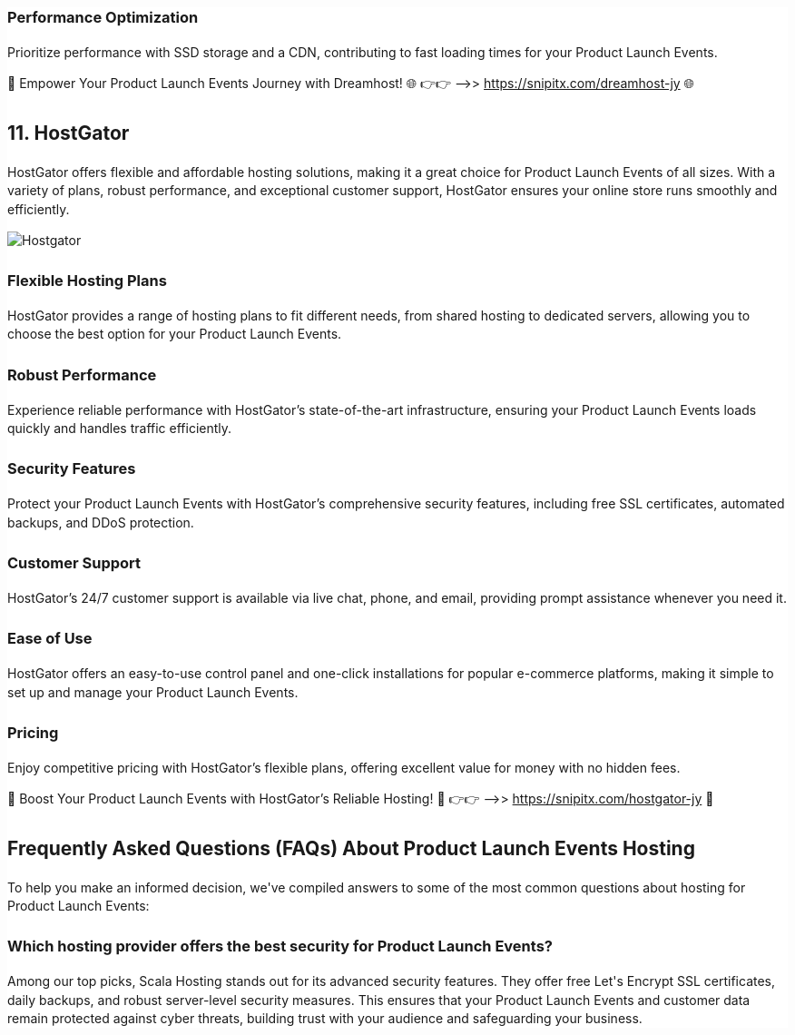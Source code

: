 ### Performance Optimization
Prioritize performance with SSD storage and a CDN, contributing to fast loading times for your Product Launch Events.

🚀 Empower Your Product Launch Events Journey with Dreamhost! 🌐
👉👉 -->> https://snipitx.com/dreamhost-jy 🌐

## 11. HostGator

HostGator offers flexible and affordable hosting solutions, making it a great choice for Product Launch Events of all sizes. With a variety of plans, robust performance, and exceptional customer support, HostGator ensures your online store runs smoothly and efficiently.

![Hostgator](https://i.imgur.com/SNC0dSu.jpeg "Hostgator Hosting")

### Flexible Hosting Plans
HostGator provides a range of hosting plans to fit different needs, from shared hosting to dedicated servers, allowing you to choose the best option for your Product Launch Events.

### Robust Performance
Experience reliable performance with HostGator’s state-of-the-art infrastructure, ensuring your Product Launch Events loads quickly and handles traffic efficiently.

### Security Features
Protect your Product Launch Events with HostGator’s comprehensive security features, including free SSL certificates, automated backups, and DDoS protection.

### Customer Support
HostGator’s 24/7 customer support is available via live chat, phone, and email, providing prompt assistance whenever you need it.

### Ease of Use
HostGator offers an easy-to-use control panel and one-click installations for popular e-commerce platforms, making it simple to set up and manage your Product Launch Events.

### Pricing
Enjoy competitive pricing with HostGator’s flexible plans, offering excellent value for money with no hidden fees.

🌟 Boost Your Product Launch Events with HostGator’s Reliable Hosting! 🚀
👉👉 -->> https://snipitx.com/hostgator-jy 🚀

## Frequently Asked Questions (FAQs) About Product Launch Events Hosting

To help you make an informed decision, we've compiled answers to some of the most common questions about hosting for Product Launch Events:

### Which hosting provider offers the best security for Product Launch Events? 
Among our top picks, Scala Hosting stands out for its advanced security features. They offer free Let's Encrypt SSL certificates, daily backups, and robust server-level security measures. This ensures that your Product Launch Events and customer data remain protected against cyber threats, building trust with your audience and safeguarding your business.
